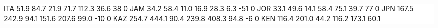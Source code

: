   </tr>
  <tr>
   <td style="text-align:left;"> ITA </td>
   <td style="text-align:right;"> 51.9 </td>
   <td style="text-align:right;"> 84.7 </td>
   <td style="text-align:right;"> 21.9 </td>
   <td style="text-align:right;"> 71.7 </td>
   <td style="text-align:right;"> 112.3 </td>
   <td style="text-align:right;"> 36.6 </td>
   <td style="text-align:right;"> 38 </td>
   <td style="text-align:right;"> 0 </td>
  </tr>
  <tr>
   <td style="text-align:left;"> JAM </td>
   <td style="text-align:right;"> 34.2 </td>
   <td style="text-align:right;"> 58.4 </td>
   <td style="text-align:right;"> 11.0 </td>
   <td style="text-align:right;"> 16.9 </td>
   <td style="text-align:right;"> 28.3 </td>
   <td style="text-align:right;"> 6.3 </td>
   <td style="text-align:right;"> -51 </td>
   <td style="text-align:right;"> 0 </td>
  </tr>
  <tr>
   <td style="text-align:left;"> JOR </td>
   <td style="text-align:right;"> 33.1 </td>
   <td style="text-align:right;"> 49.6 </td>
   <td style="text-align:right;"> 14.1 </td>
   <td style="text-align:right;"> 58.4 </td>
   <td style="text-align:right;"> 75.1 </td>
   <td style="text-align:right;"> 39.7 </td>
   <td style="text-align:right;"> 77 </td>
   <td style="text-align:right;"> 0 </td>
  </tr>
  <tr>
   <td style="text-align:left;"> JPN </td>
   <td style="text-align:right;"> 167.5 </td>
   <td style="text-align:right;"> 242.9 </td>
   <td style="text-align:right;"> 94.1 </td>
   <td style="text-align:right;"> 151.6 </td>
   <td style="text-align:right;"> 207.6 </td>
   <td style="text-align:right;"> 99.0 </td>
   <td style="text-align:right;"> -10 </td>
   <td style="text-align:right;"> 0 </td>
  </tr>
  <tr>
   <td style="text-align:left;"> KAZ </td>
   <td style="text-align:right;"> 254.7 </td>
   <td style="text-align:right;"> 444.1 </td>
   <td style="text-align:right;"> 90.4 </td>
   <td style="text-align:right;"> 239.8 </td>
   <td style="text-align:right;"> 408.3 </td>
   <td style="text-align:right;"> 94.8 </td>
   <td style="text-align:right;"> -6 </td>
   <td style="text-align:right;"> 0 </td>
  </tr>
  <tr>
   <td style="text-align:left;"> KEN </td>
   <td style="text-align:right;"> 116.4 </td>
   <td style="text-align:right;"> 201.0 </td>
   <td style="text-align:right;"> 44.2 </td>
   <td style="text-align:right;"> 116.2 </td>
   <td style="text-align:right;"> 173.1 </td>
   <td style="text-align:right;"> 60.1 </td>